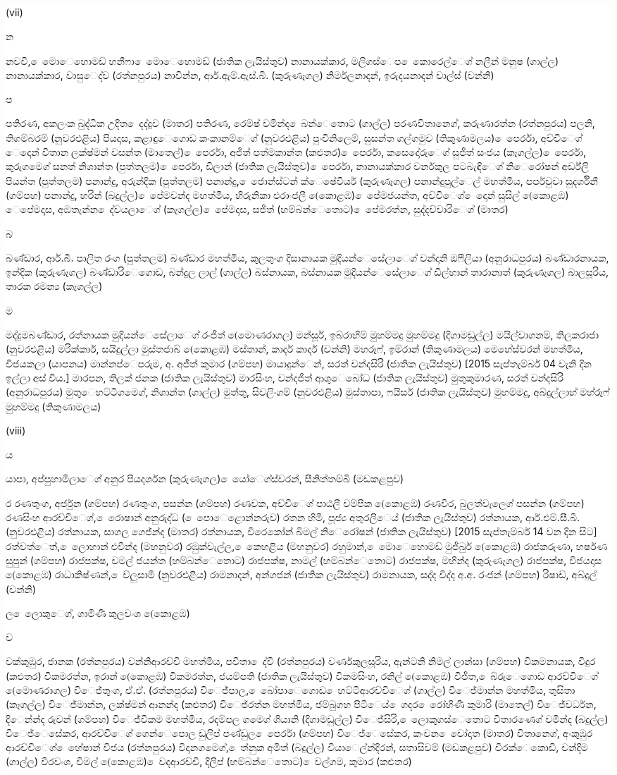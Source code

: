 (vii)

න

නවවි, ෙමොෙහොමඩ් හනීෆා ෙමොෙහොමඩ් (ජාතික ලැයිස්තුව) නානායක්කාර, මලිගස්ෙප ෙකොරෙල්ෙග් නලීන් මනුෂ (ගාල්ල) නානායක්කාර, වාසුෙද්ව (රත්නපුරය) නාවින්න, ආර්.ඇම්.ඇස්.බී. (කුරුණෑගල) නිර්මලනාදන්, ඉරුදයනාදන් චාල්ස් (වන්නි)

ප

පතිරණ, අකලංක බුද්ධික උදිත ෙදද්දුව (මාතර) පතිරණ, රෙම්ෂ් චමින්ද ෙබන්ෙතොට (ගාල්ල) පරණවිතානෙග්, කරුණාරත්න (රත්නපුරය) පලනි, තිගම්බරම් (නුවරඑළිය) පියදාස, කළාඳුෙගොඩ කංකානම්ෙග් (නුවරඑළිය) පුංචිනිලෙම්, සුසන්ත ගල්ගමුව (තිකුණාමලය) ෙපෙර්රා, අච්චිෙග් ෙදොන් විතාන ලක්ෂ්මන් වසන්ත (මාතෙල්) ෙපෙර්රා, අජිත් පත්මකාන්ත (කළුතර) ෙපෙර්රා, කසෙදෝරුෙග් සුජිත් සංජය (කෑගල්ල) ෙපෙර්රා, කුරුගමෙග් සනත් නිශාන්ත (පුත්තලම) ෙපෙර්රා, ඩිලාන් (ජාතික ලැයිස්තුව) ෙපෙර්රා, නානායක්කාර වර්නකුල පටබැඳිෙග් නිෙරෝෂන් අර්ඩ්ලි පියන්ත (පුත්තලම) පනාන්දු, අරුන්දික (පුත්තලම) පනාන්දු, ෙජොන්ස්ටන් ක්ෙෂේවියර් (කුරුණෑගල) පනාන්දුපුල්ෙල් මහත්මිය, පර්පචුවා සුදර්ශිනී (ගම්පහ) පනාන්දු, හරින් (බදුල්ල) ෙපේමචන්ද මහත්මිය, හිරුනිකා එරාංජලී (ෙකොළඹ) ෙපේමජයන්ත, අච්චිෙග් ෙදොන් සුසිල් (ෙකොළඹ) ෙපේමදාස, අඹතැන්න ෙද්වයලාෙග් (කෑගල්ල) ෙපේමදාස, සජිත් (හම්බන්ෙතොට) ෙපේමරත්න, සුද්දච්චාරිෙග් (මාතර)

බ

බණ්ඩාර, ආර්.බී. පාලිත රංග (පුත්තලම) බණ්ඩාර මහත්මිය, කුලතුංග දිසානායක මුදියන්ෙසේලාෙග් චන්දානි ඔෆීලියා (අනුරාධපුරය) බණ්ඩාරනායක, ඉන්දික (කුරුණෑගල) බණ්ඩාරිෙගොඩ, බන්දුල ලාල් (ගාල්ල) බස්නායක, බස්නායක මුදියන්ෙසේලාෙග් ඩිල්හාන් තාරානාත් (කුරුණෑගල) බාලසූරිය, තාරක රමන්‍ය (කෑගල්ල)

ම

මද්දුමබණ්ඩාර, රත්නායක මුදියන්ෙසේලාෙග් රංජිත් (ෙමොණරාගල) මන්සූර්, ඉබ්රාහිම් මුහම්මදු මුහම්මදු (දිගාමඩුල්ල) මයිල්වාගනම්, තිලකරාජා (නුවරඑළිය) මරික්කාර්, සයිදුල්ලා මුස්තජාබ් (ෙකොළඹ) මස්තාන්, කාදර් කාදර් (වන්නි) මහරූෆ්, ඉම්රාන් (තිකුණාමලය) මෙහේස්වරන් මහත්මිය, විජයකලා (යාපනය) මාන්නප්ෙපරුම, අ. අජිත් කුමාර (ගම්පහ) මායාදුන්ෙන්, සරත් චන්දසිරි (ජාතික ලැයිස්තුව) [2015 සැප්තැම්බර් 04 වැනි දින ඉල්ලා අස් විය.] මාරපන, තිලක් ජනක (ජාතික ලැයිස්තුව) මාරසිංහ, චන්දජිත් ආශුෙබෝධ (ජාතික ලැයිස්තුව) මුතුකුමාරණ, සරත් චන්දසිරි (අනුරාධපුරය) මුතුෙහට්ටිගමෙග්, නිශාන්ත (ගාල්ල) මුත්තු, සිවලිංගම් (නුවරඑළිය) මුස්තාපා, ෆයිසර් (ජාතික ලැයිස්තුව) මුහම්මදු, අබ්දුල්ලාහ් මහ්රූෆ් මුහම්මදු (තිකුණාමලය)

(viii)

ය

යාපා, අප්පුහාමිලාෙග් අනුර පියදර්ශන (කුරුණෑගල) ෙයෝෙග්ස්වරන්, සීනිත්තම්බි (මඩකළපුව)

ර රණතුංග, අර්ජුන (ගම්පහ) රණතුංග, පසන්න (ගම්පහ) රණවක, අච්චිෙග් පාඨලී චම්පික (ෙකොළඹ) රණවීර, බුලත්වැලෙග් පසන්න (ගම්පහ) රණසිංහ ආරච්චිෙග්, ෙරොෂාන් අනුරුද්ධ ( ෙපොෙළොන්නරුව) රතන හිමි, පූජ්‍ය අතුරලිෙය් (ජාතික ලැයිස්තුව) රත්නායක, ආර්.එම්.සී.බී. (නුවරඑළිය) රත්නායක, සාගල ගෙජ්න්ද (මාතර) රත්නායක, වීරෙකෝන් බිමල් නිෙරෝෂන් (ජාතික ලැයිස්තුව) [2015 සැප්තැම්බර් 14 වන දින සිට] රත්වත්ෙත්, ෙලොහාන් එවින්ද (මහනුවර) රඹුක්වැල්ල, ෙකෙහළිය (මහනුවර) රහුමාන්, ෙමොෙහොමඩ් මුජිබුර් (ෙකොළඹ) රාජකරුණා, හර්ෂණ සුපුන් (ගම්පහ) රාජපක්ෂ, චමල් ජයන්ත (හම්බන්ෙතොට) රාජපක්ෂ, නාමල් (හම්බන්ෙතොට) රාජපක්ෂ, මහින්ද (කුරුණෑගල) රාජපක්ෂ, විජයදාස (ෙකොළඹ) රාධාකිෂ්ණන්, ෙව්ලුසාමි (නුවරඑළිය) රාමනාදන්, අන්ගජන් (ජාතික ලැයිස්තුව) රාමනායක, සද්ද විද්ද අ.අ. රංජන් (ගම්පහ) රිෂාඩ්, අබ්දුල් (වන්නි)

ල ෙලොකුෙග්, ගාමිණී කුලවංශ (ෙකොළඹ)

ව

වක්කුඹුර, ජානක (රත්නපුරය) වන්නිආරච්චි මහත්මිය, පවිතා ෙද්වි (රත්නපුරය) වර්ණකුලසූරිය, ඇන්ටනි නිමල් ලාන්සා (ගම්පහ) විකමනායක, විදුර (කළුතර) විකමරත්න, ඉරාන් (ෙකොළඹ) විකමරත්න, ජයම්පති (ජාතික ලැයිස්තුව) විකමසිංහ, රනිල් (ෙකොළඹ) විජිත, ෙබ්රුෙගොඩ ආරච්චිෙග් (ෙමොණරාගල) විෙජ්තුංග, ඒ.ඒ. (රත්නපුරය) විෙජ්පාල, ෙබෝපාෙගොඩ ෙහට්ටිආරච්චිෙග් (ගාල්ල) විෙජ්මාන්න මහත්මිය, තුසිතා (කෑගල්ල) විෙජ්මාන්න, ලක්ෂ්මන් ආනන්ද (කළුතර) විෙජ්රත්න මහත්මිය, ජම්බුගහ පිටිෙය් ෙගදර ෙරෝහිණී කුමාරි (මාතෙල්) විෙජ්වර්ධන, දිෙන්න්ද රුවන් (ගම්පහ) විෙජ්විකම මහත්මිය, රදම්පල ගමෙග් ශියානි (දිගාමඩුල්ල) විෙජ්සිරි, ෙලොකුගස්ෙතොට විතාරණෙග් චමින්ද (බදුල්ල) විෙජ්ෙසේකර, ආරච්චිෙග් ගෙන්ෙපොල ඩුලිප් පණ්ඩුල ෙපෙර්රා (ගම්පහ) විෙජ්ෙසේකර, කංචන ෙචෝදාත (මාතර) විතානෙග්, අංකුඹුර ආරච්චිෙග් ෙහේෂාන් විජය (රත්නපුරය) විදානගමෙග්, ෙත්නුක අමිත් (බදුල්ල) වියාෙල්න්දිරන්, සතාසිවම් (මඩකළපුව) වීරක්ෙකොඩි, චන්දිම (ගාල්ල) වීරවංශ, විමල් (ෙකොළඹ) ෙවදආරච්චි, දිලිප් (හම්බන්ෙතොට) ෙවල්ගම, කුමාර (කළුතර)
